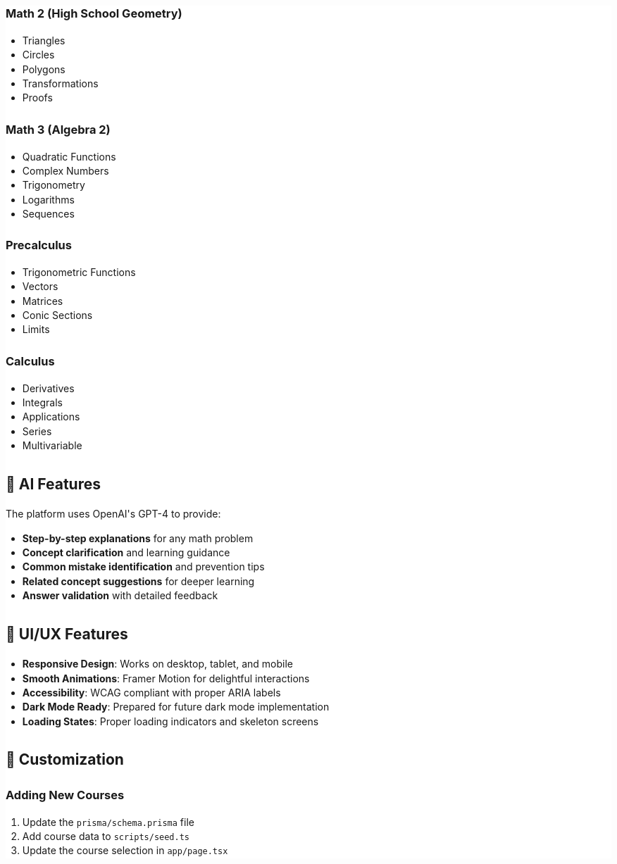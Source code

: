 ### Math 2 (High School Geometry)
- Triangles
- Circles
- Polygons
- Transformations
- Proofs

### Math 3 (Algebra 2)
- Quadratic Functions
- Complex Numbers
- Trigonometry
- Logarithms
- Sequences

### Precalculus
- Trigonometric Functions
- Vectors
- Matrices
- Conic Sections
- Limits

### Calculus
- Derivatives
- Integrals
- Applications
- Series
- Multivariable

## 🤖 AI Features

The platform uses OpenAI's GPT-4 to provide:

- **Step-by-step explanations** for any math problem
- **Concept clarification** and learning guidance
- **Common mistake identification** and prevention tips
- **Related concept suggestions** for deeper learning
- **Answer validation** with detailed feedback

## 🎨 UI/UX Features

- **Responsive Design**: Works on desktop, tablet, and mobile
- **Smooth Animations**: Framer Motion for delightful interactions
- **Accessibility**: WCAG compliant with proper ARIA labels
- **Dark Mode Ready**: Prepared for future dark mode implementation
- **Loading States**: Proper loading indicators and skeleton screens

## 🔧 Customization

### Adding New Courses
1. Update the `prisma/schema.prisma` file
2. Add course data to `scripts/seed.ts`
3. Update the course selection in `app/page.tsx`
